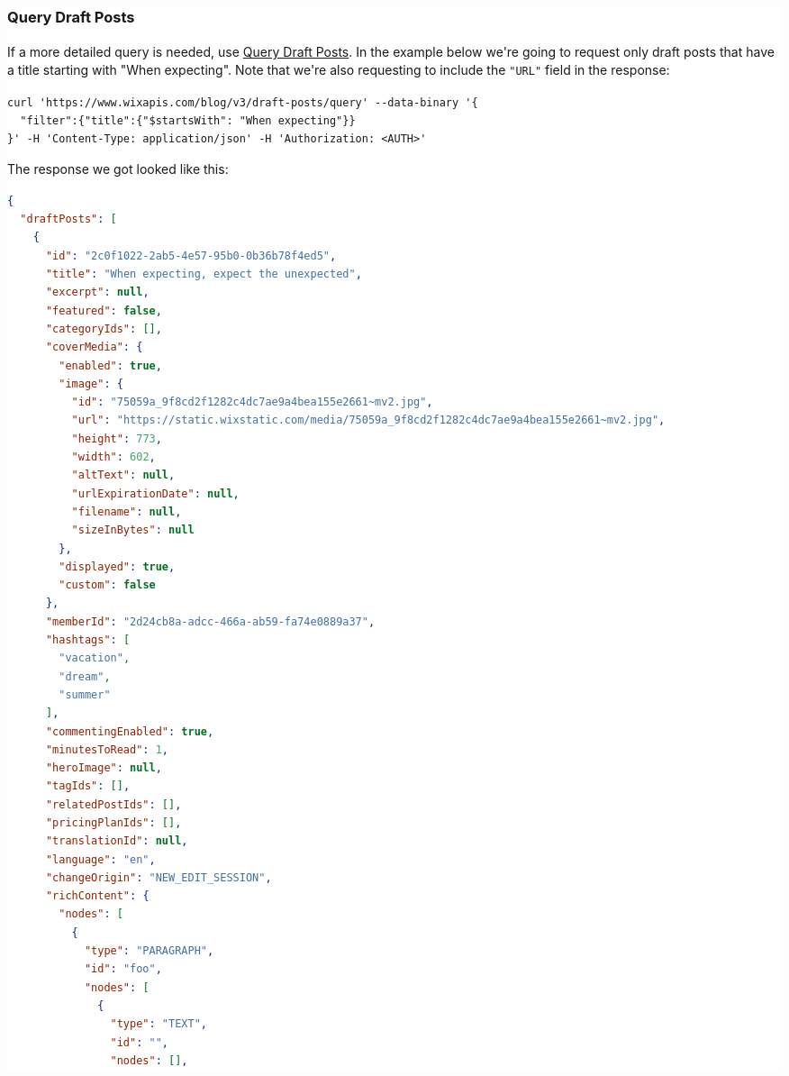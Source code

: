 ### Query Draft Posts
If a more detailed query is needed, use [Query Draft Posts](https://dev.wix.com/api/rest/community/blog/draft-post/query-draft-posts).
In the example below we're going to request only draft posts that have a title starting with "When expecting".
Note that we're also requesting to include the `"URL"` field in the response:

```
curl 'https://www.wixapis.com/blog/v3/draft-posts/query' --data-binary '{
  "filter":{"title":{"$startsWith": "When expecting"}}
}' -H 'Content-Type: application/json' -H 'Authorization: <AUTH>'
```

The response we got looked like this:

```json
{
  "draftPosts": [
    {
      "id": "2c0f1022-2ab5-4e57-95b0-0b36b78f4ed5",
      "title": "When expecting, expect the unexpected",
      "excerpt": null,
      "featured": false,
      "categoryIds": [],
      "coverMedia": {
        "enabled": true,
        "image": {
          "id": "75059a_9f8cd2f1282c4dc7ae9a4bea155e2661~mv2.jpg",
          "url": "https://static.wixstatic.com/media/75059a_9f8cd2f1282c4dc7ae9a4bea155e2661~mv2.jpg",
          "height": 773,
          "width": 602,
          "altText": null,
          "urlExpirationDate": null,
          "filename": null,
          "sizeInBytes": null
        },
        "displayed": true,
        "custom": false
      },
      "memberId": "2d24cb8a-adcc-466a-ab59-fa74e0889a37",
      "hashtags": [
        "vacation",
        "dream",
        "summer"
      ],
      "commentingEnabled": true,
      "minutesToRead": 1,
      "heroImage": null,
      "tagIds": [],
      "relatedPostIds": [],
      "pricingPlanIds": [],
      "translationId": null,
      "language": "en",
      "changeOrigin": "NEW_EDIT_SESSION",
      "richContent": {
        "nodes": [
          {
            "type": "PARAGRAPH",
            "id": "foo",
            "nodes": [
              {
                "type": "TEXT",
                "id": "",
                "nodes": [],
```